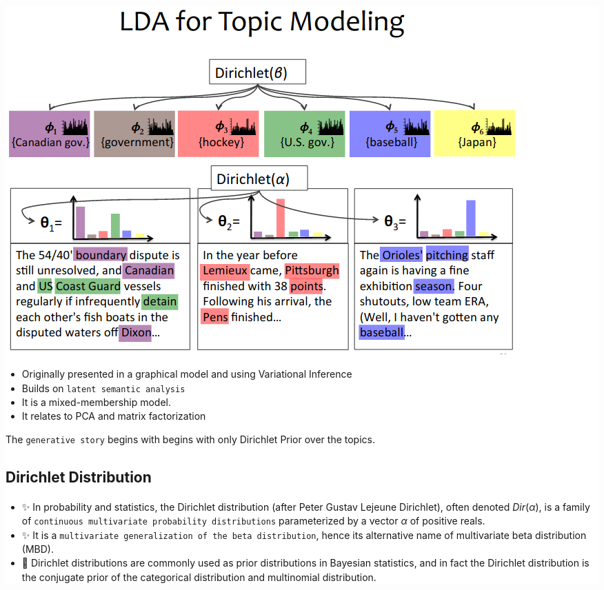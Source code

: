 ![image](/assets/images/image_28_lda_5.png)

- Originally presented in a graphical model and using Variational Inference
- Builds on `latent semantic analysis`
- It is a mixed-­membership model.
- It relates to PCA and matrix factorization 

The `generative story` begins with begins with only Dirichlet Prior over the topics.

## Dirichlet Distribution

- :sparkles: In probability and statistics, the Dirichlet distribution (after Peter Gustav Lejeune Dirichlet), often denoted $Dir( \alpha )$, is a family of `continuous multivariate probability distributions` parameterized by a vector $\alpha$ of positive reals. 
- :sparkles: It is a `multivariate generalization of the beta distribution`, hence its alternative name of multivariate beta distribution (MBD).
- :rocket: Dirichlet distributions are commonly used as prior distributions in Bayesian statistics, and in fact the Dirichlet distribution is the conjugate prior of the categorical distribution and multinomial distribution. 
